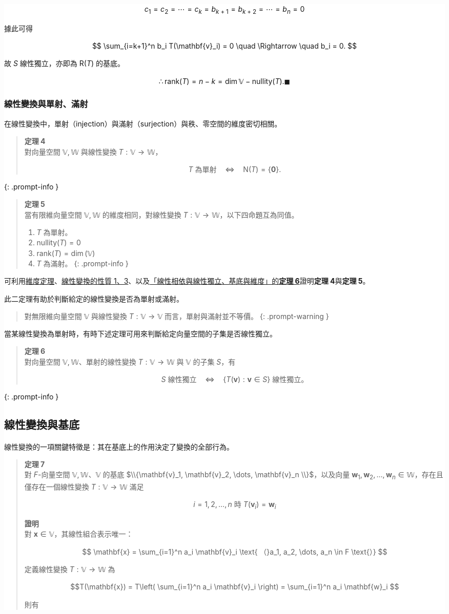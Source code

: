 $$ c_1 = c_2 = \cdots = c_k = b_{k+1} = b_{k+2} = \cdots = b_n = 0 $$

據此可得

$$ \sum_{i=k+1}^n b_i T(\mathbf{v}_i) = 0 \quad \Rightarrow \quad b_i = 0. $$

故 $S$ 線性獨立，亦即為 $\mathrm{R}(T)$ 的基底。

$$ \therefore \mathrm{rank}(T) = n - k = \dim{\mathbb{V}} - \mathrm{nullity}(T). \blacksquare $$

### 線性變換與單射、滿射

在線性變換中，單射（injection）與滿射（surjection）與秩、零空間的維度密切相關。

> **定理 4**  
> 對向量空間 $\mathbb{V}, \mathbb{W}$ 與線性變換 $T: \mathbb{V} \to \mathbb{W}$，
>
> $$ T\text{ 為單射} \quad \Leftrightarrow \quad \mathrm{N}(T) = \{\mathbf{0}\}. $$
>
{: .prompt-info }

> **定理 5**  
> 當有限維向量空間 $\mathbb{V}, \mathbb{W}$ 的維度相同，對線性變換 $T: \mathbb{V} \to \mathbb{W}$，以下四命題互為同值。
> 1. $T$ 為單射。
> 2. $\mathrm{nullity}(T) = 0$
> 3. $\mathrm{rank}(T) = \dim(\mathbb{V})$
> 4. $T$ 為滿射。
{: .prompt-info }

可利用[維度定理](#維度定理)、[線性變換的性質 1、3](#線性變換)、以及[「線性相依與線性獨立、基底與維度」的**定理 6**](/posts/linear-dependence-and-independence-basis-and-dimension/#子空間的維度)證明**定理 4**與**定理 5**。

此二定理有助於判斷給定的線性變換是否為單射或滿射。

> 對無限維向量空間 $\mathbb{V}$ 與線性變換 $T: \mathbb{V} \to \mathbb{V}$ 而言，單射與滿射並不等價。
{: .prompt-warning }

當某線性變換為單射時，有時下述定理可用來判斷給定向量空間的子集是否線性獨立。

> **定理 6**  
> 對向量空間 $\mathbb{V}, \mathbb{W}$、單射的線性變換 $T: \mathbb{V} \to \mathbb{W}$ 與 $\mathbb{V}$ 的子集 $S$，有
>
> $$ S\text{ 線性獨立} \quad \Leftrightarrow \quad \{T(\mathbf{v}): \mathbf{v} \in S \}\text{ 線性獨立。} $$
>
{: .prompt-info }

## 線性變換與基底

線性變換的一項關鍵特徵是：其在基底上的作用決定了變換的全部行為。

> **定理 7**  
> 對 $F$-向量空間 $\mathbb{V}, \mathbb{W}$、$\mathbb{V}$ 的基底 $\\{\mathbf{v}_1, \mathbf{v}_2, \dots, \mathbf{v}_n \\}$，以及向量 $\mathbf{w}_1, \mathbf{w}_2, \dots, \mathbf{w}_n \in \mathbb{W}$，存在且僅存在一個線性變換 $T: \mathbb{V} \to \mathbb{W}$ 滿足
>
> $$ i = 1, 2, \dots, n \text{ 時 } T(\mathbf{v}_i) = \mathbf{w}_i $$
>
> **證明**  
> 對 $\mathbf{x} \in \mathbb{V}$，其線性組合表示唯一：
>
> $$ \mathbf{x} = \sum_{i=1}^n a_i \mathbf{v}_i \text{ （}a_1, a_2, \dots, a_n \in F \text{）} $$
>
> 定義線性變換 $T: \mathbb{V} \to \mathbb{W}$ 為
>
> $$T(\mathbf{x}) = T\left( \sum_{i=1}^n a_i \mathbf{v}_i \right) = \sum_{i=1}^n a_i \mathbf{w}_i $$
>
> 則有
>